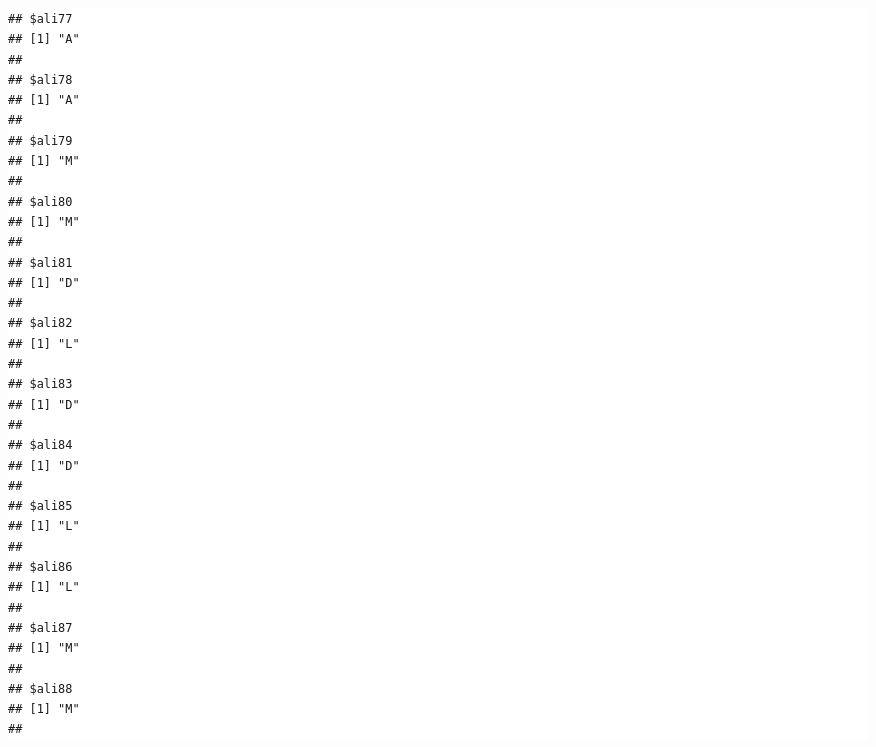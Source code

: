     ## $ali77
    ## [1] "A"
    ## 
    ## $ali78
    ## [1] "A"
    ## 
    ## $ali79
    ## [1] "M"
    ## 
    ## $ali80
    ## [1] "M"
    ## 
    ## $ali81
    ## [1] "D"
    ## 
    ## $ali82
    ## [1] "L"
    ## 
    ## $ali83
    ## [1] "D"
    ## 
    ## $ali84
    ## [1] "D"
    ## 
    ## $ali85
    ## [1] "L"
    ## 
    ## $ali86
    ## [1] "L"
    ## 
    ## $ali87
    ## [1] "M"
    ## 
    ## $ali88
    ## [1] "M"
    ## 